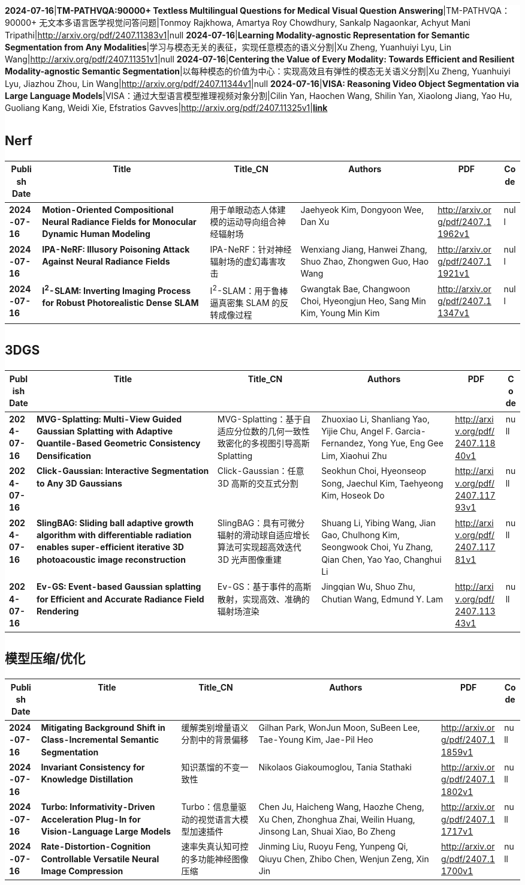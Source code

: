 **2024-07-16**|**TM-PATHVQA:90000+ Textless Multilingual Questions for Medical Visual Question Answering**|TM-PATHVQA：90000+ 无文本多语言医学视觉问答问题|Tonmoy Rajkhowa, Amartya Roy Chowdhury, Sankalp Nagaonkar, Achyut Mani Tripathi|<http://arxiv.org/pdf/2407.11383v1>|null
**2024-07-16**|**Learning Modality-agnostic Representation for Semantic Segmentation from Any Modalities**|学习与模态无关的表征，实现任意模态的语义分割|Xu Zheng, Yuanhuiyi Lyu, Lin Wang|<http://arxiv.org/pdf/2407.11351v1>|null
**2024-07-16**|**Centering the Value of Every Modality: Towards Efficient and Resilient Modality-agnostic Semantic Segmentation**|以每种模态的价值为中心：实现高效且有弹性的模态无关语义分割|Xu Zheng, Yuanhuiyi Lyu, Jiazhou Zhou, Lin Wang|<http://arxiv.org/pdf/2407.11344v1>|null
**2024-07-16**|**VISA: Reasoning Video Object Segmentation via Large Language Models**|VISA：通过大型语言模型推理视频对象分割|Cilin Yan, Haochen Wang, Shilin Yan, Xiaolong Jiang, Yao Hu, Guoliang Kang, Weidi Xie, Efstratios Gavves|<http://arxiv.org/pdf/2407.11325v1>|**[link](https://github.com/cilinyan/VISA)**

## Nerf

|Publish Date|Title|Title_CN|Authors|PDF|Code|
|---|---|---|---|---|---|
**2024-07-16**|**Motion-Oriented Compositional Neural Radiance Fields for Monocular Dynamic Human Modeling**|用于单眼动态人体建模的运动导向组合神经辐射场|Jaehyeok Kim, Dongyoon Wee, Dan Xu|<http://arxiv.org/pdf/2407.11962v1>|null
**2024-07-16**|**IPA-NeRF: Illusory Poisoning Attack Against Neural Radiance Fields**|IPA-NeRF：针对神经辐射场的虚幻毒害攻击|Wenxiang Jiang, Hanwei Zhang, Shuo Zhao, Zhongwen Guo, Hao Wang|<http://arxiv.org/pdf/2407.11921v1>|null
**2024-07-16**|**I$^2$-SLAM: Inverting Imaging Process for Robust Photorealistic Dense SLAM**|I$^2$-SLAM：用于鲁棒逼真密集 SLAM 的反转成像过程|Gwangtak Bae, Changwoon Choi, Hyeongjun Heo, Sang Min Kim, Young Min Kim|<http://arxiv.org/pdf/2407.11347v1>|null

## 3DGS

|Publish Date|Title|Title_CN|Authors|PDF|Code|
|---|---|---|---|---|---|
**2024-07-16**|**MVG-Splatting: Multi-View Guided Gaussian Splatting with Adaptive Quantile-Based Geometric Consistency Densification**|MVG-Splatting：基于自适应分位数的几何一致性致密化的多视图引导高斯 Splatting|Zhuoxiao Li, Shanliang Yao, Yijie Chu, Angel F. Garcia-Fernandez, Yong Yue, Eng Gee Lim, Xiaohui Zhu|<http://arxiv.org/pdf/2407.11840v1>|null
**2024-07-16**|**Click-Gaussian: Interactive Segmentation to Any 3D Gaussians**|Click-Gaussian：任意 3D 高斯的交互式分割|Seokhun Choi, Hyeonseop Song, Jaechul Kim, Taehyeong Kim, Hoseok Do|<http://arxiv.org/pdf/2407.11793v1>|null
**2024-07-16**|**SlingBAG: Sliding ball adaptive growth algorithm with differentiable radiation enables super-efficient iterative 3D photoacoustic image reconstruction**|SlingBAG：具有可微分辐射的滑动球自适应增长算法可实现超高效迭代 3D 光声图像重建|Shuang Li, Yibing Wang, Jian Gao, Chulhong Kim, Seongwook Choi, Yu Zhang, Qian Chen, Yao Yao, Changhui Li|<http://arxiv.org/pdf/2407.11781v1>|null
**2024-07-16**|**Ev-GS: Event-based Gaussian splatting for Efficient and Accurate Radiance Field Rendering**|Ev-GS：基于事件的高斯散射，实现高效、准确的辐射场渲染|Jingqian Wu, Shuo Zhu, Chutian Wang, Edmund Y. Lam|<http://arxiv.org/pdf/2407.11343v1>|null

## 模型压缩/优化

|Publish Date|Title|Title_CN|Authors|PDF|Code|
|---|---|---|---|---|---|
**2024-07-16**|**Mitigating Background Shift in Class-Incremental Semantic Segmentation**|缓解类别增量语义分割中的背景偏移|Gilhan Park, WonJun Moon, SuBeen Lee, Tae-Young Kim, Jae-Pil Heo|<http://arxiv.org/pdf/2407.11859v1>|null
**2024-07-16**|**Invariant Consistency for Knowledge Distillation**|知识蒸馏的不变一致性|Nikolaos Giakoumoglou, Tania Stathaki|<http://arxiv.org/pdf/2407.11802v1>|null
**2024-07-16**|**Turbo: Informativity-Driven Acceleration Plug-In for Vision-Language Large Models**|Turbo：信息量驱动的视觉语言大模型加速插件|Chen Ju, Haicheng Wang, Haozhe Cheng, Xu Chen, Zhonghua Zhai, Weilin Huang, Jinsong Lan, Shuai Xiao, Bo Zheng|<http://arxiv.org/pdf/2407.11717v1>|null
**2024-07-16**|**Rate-Distortion-Cognition Controllable Versatile Neural Image Compression**|速率失真认知可控​​的多功能神经图像压缩|Jinming Liu, Ruoyu Feng, Yunpeng Qi, Qiuyu Chen, Zhibo Chen, Wenjun Zeng, Xin Jin|<http://arxiv.org/pdf/2407.11700v1>|null